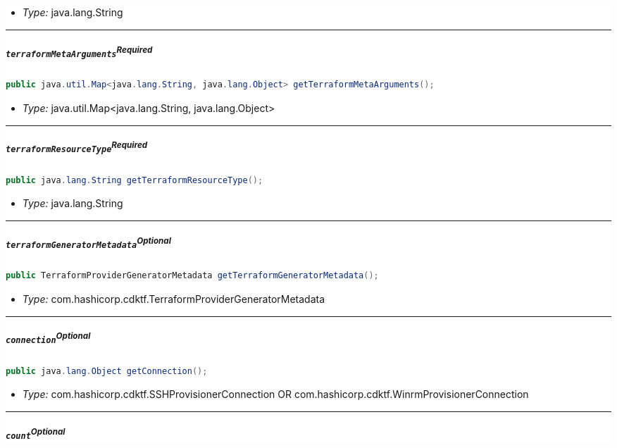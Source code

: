 - *Type:* java.lang.String

---

##### `terraformMetaArguments`<sup>Required</sup> <a name="terraformMetaArguments" id="@cdktf/provider-cloudflare.emailRoutingDns.EmailRoutingDns.property.terraformMetaArguments"></a>

```java
public java.util.Map<java.lang.String, java.lang.Object> getTerraformMetaArguments();
```

- *Type:* java.util.Map<java.lang.String, java.lang.Object>

---

##### `terraformResourceType`<sup>Required</sup> <a name="terraformResourceType" id="@cdktf/provider-cloudflare.emailRoutingDns.EmailRoutingDns.property.terraformResourceType"></a>

```java
public java.lang.String getTerraformResourceType();
```

- *Type:* java.lang.String

---

##### `terraformGeneratorMetadata`<sup>Optional</sup> <a name="terraformGeneratorMetadata" id="@cdktf/provider-cloudflare.emailRoutingDns.EmailRoutingDns.property.terraformGeneratorMetadata"></a>

```java
public TerraformProviderGeneratorMetadata getTerraformGeneratorMetadata();
```

- *Type:* com.hashicorp.cdktf.TerraformProviderGeneratorMetadata

---

##### `connection`<sup>Optional</sup> <a name="connection" id="@cdktf/provider-cloudflare.emailRoutingDns.EmailRoutingDns.property.connection"></a>

```java
public java.lang.Object getConnection();
```

- *Type:* com.hashicorp.cdktf.SSHProvisionerConnection OR com.hashicorp.cdktf.WinrmProvisionerConnection

---

##### `count`<sup>Optional</sup> <a name="count" id="@cdktf/provider-cloudflare.emailRoutingDns.EmailRoutingDns.property.count"></a>

